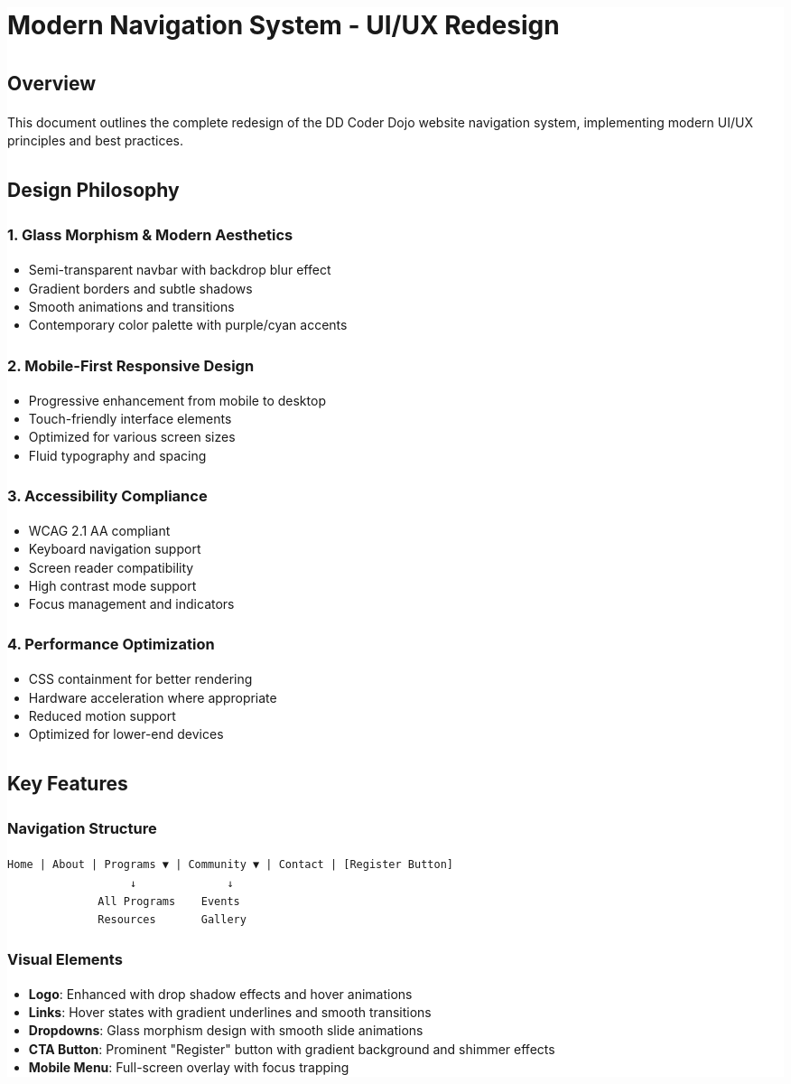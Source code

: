 # Modern Navigation System - UI/UX Redesign

## Overview
This document outlines the complete redesign of the DD Coder Dojo website navigation system, implementing modern UI/UX principles and best practices.

## Design Philosophy

### 1. **Glass Morphism & Modern Aesthetics**
- Semi-transparent navbar with backdrop blur effect
- Gradient borders and subtle shadows
- Smooth animations and transitions
- Contemporary color palette with purple/cyan accents

### 2. **Mobile-First Responsive Design**
- Progressive enhancement from mobile to desktop
- Touch-friendly interface elements
- Optimized for various screen sizes
- Fluid typography and spacing

### 3. **Accessibility Compliance**
- WCAG 2.1 AA compliant
- Keyboard navigation support
- Screen reader compatibility
- High contrast mode support
- Focus management and indicators

### 4. **Performance Optimization**
- CSS containment for better rendering
- Hardware acceleration where appropriate
- Reduced motion support
- Optimized for lower-end devices

## Key Features

### Navigation Structure
```
Home | About | Programs ▼ | Community ▼ | Contact | [Register Button]
                   ↓              ↓
              All Programs    Events
              Resources       Gallery
```

### Visual Elements
- **Logo**: Enhanced with drop shadow effects and hover animations
- **Links**: Hover states with gradient underlines and smooth transitions
- **Dropdowns**: Glass morphism design with smooth slide animations
- **CTA Button**: Prominent "Register" button with gradient background and shimmer effects
- **Mobile Menu**: Full-screen overlay with focus trapping
